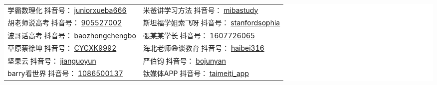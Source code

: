 |                                                                                                                                                                                                                                                                                                                                                                           |                                                                                                                                                                                                                                                                                                                                                     |
| ------------------------------------------------------------------------------------------------------------------------------------------------------------------------------------------------------------------------------------------------------------------------------------------------------------------------------------------------------------------------- | --------------------------------------------------------------------------------------------------------------------------------------------------------------------------------------------------------------------------------------------------------------------------------------------------------------------------------------------------- |
| 学霸数理化 抖音号： [juniorxueba666](https://www.douyin.com/user/MS4wLjABAAAA6ddYk_NwEACcP_1d6d1KVvkOfV56SA-a6n5TUZ_irhR5qA0ktlue9KxEC8CtzyRG?author_id=1543365928955043\&enter_from=video_detail\&enter_method=video_title\&from_gid=6927446596959456519\&group_id=6927446596959456519\&log_pb=%7B%22impr_id%22%3A%22021633806257959fdbddc0300fff0010a80d0930000072b6384a1%22%7D) | 米爸讲学习方法 抖音号： [mibastudy](https://www.douyin.com/user/MS4wLjABAAAAiNUMXPz3bpTqBcGqLW6BqEd0PF_DHTonnNZKTWpo8SaIgYZQfpw6-OwZBKYUs-wQ?author_id=1301475249889799\&enter_from=video_detail\&enter_method=video_title\&from_gid=7012888486034296095\&group_id=7012888486034296095\&log_pb=%7B%22impr_id%22%3A%2220211009063218010212087082400FB4BE%22%7D) |
| 胡老师说高考 抖音号： [905527002](https://www.douyin.com/user/MS4wLjABAAAAqhIS6Gt0liAQ4EQQu8EnwMZAQBiDOP26fNg2VdS9ZAY?author_id=98031953970\&enter_from=video_detail\&enter_method=video_title\&from_gid=6990237279369399585\&group_id=6990237279369399585\&log_pb=%7B%22impr_id%22%3A%22021633780520013fdbddc0300fff0010a8a112c0000000cfe94b9%22%7D)                               | 斯坦福学姐索飞呀 抖音号： [stanfordsophia](https://www.douyin.com/user/MS4wLjABAAAAMNmUCzmHwMa4J4dlkb0b7pdNX894E8OdS2Cm8bwzEP8ePR2bMzT7h4uP3qEfWoak?enter_from=follow\&enter_method=video_title\&from_gid=7016148072157728035\&is_full_screen=0)                                                                                                                |
| 波哥话高考 抖音号： [baozhongchengbo](https://www.douyin.com/user/MS4wLjABAAAAd-Ewg_f-4rRgLbEmOHx6ava-9g2_7Ke8GkKVRwZEmNQsMSODYt_hmNKbl5amuWsN?author_id=1477335568364830\&enter_from=video_detail\&enter_method=video_title\&from_gid=7014357878144257293\&group_id=7014357878144257293\&log_pb=%7B%22impr_id%22%3A%22202110090656350102120742004013DC07%22%7D)                   | 張某某学长 抖音号： [1607726065](https://www.douyin.com/user/MS4wLjABAAAABtODNJSu7URn9SDH308-X8GIN4wSGrwcOjTtbhWAFwY?author_id=102530126329\&enter_from=video_detail\&enter_method=video_title\&from_gid=7000724011093200159\&group_id=7000724011093200159\&log_pb=%7B%22impr_id%22%3A%22021633778840973fdbddc0200fff0050a141e48000000078a09e9%22%7D)        |
| 草原蔡徐坤 抖音号： [CYCXK9992](https://www.douyin.com/user/MS4wLjABAAAAwqxIy-iQk3mDb8MYJfH2Kdri3qh0D2SYEPTCEydUTXQ?author_id=852846987444455\&enter_from=video_detail\&enter_method=video_title\&from_gid=7006314500617964835\&group_id=7006314500617964835\&log_pb=%7B%22impr_id%22%3A%2220211009073811010212185153191343C6%22%7D)                                               | 海北老师😄谈教育 抖音号： [haibei316](https://www.douyin.com/user/MS4wLjABAAAAj9BYnzsg5UC2JePAEwuzxJPt2y1CGYNi9wftmfLBRp8oZItL0DxTbJj00UcXR91q?author_id=1521328315961982\&enter_from=follow\&enter_method=comment\&from_gid=7016874011183385892\&group_id=7016874011183385892)                                                                                |
| 坚果云 抖音号： [jianguoyun](https://www.douyin.com/user/MS4wLjABAAAAiiO57OLquOM7PLc7wn_9FCI9WmbMHlbkpXIUM2mJI0Y?author_id=52973123899\&enter_from=video_detail\&enter_method=video_title\&from_gid=6982403139970370846\&group_id=6982403139970370846\&log_pb=%7B%22impr_id%22%3A%22202110091940570101330310791216A190%22%7D)                                                    | 严伯钧 抖音号： [bojunyan](https://www.douyin.com/user/MS4wLjABAAAA6cLFP6uL4NmSxtnd9miQb-9S6GweLvikkmvKKFUT74A?author_id=105595202170\&enter_from=video_detail\&enter_method=video_title\&from_gid=6988074980726623499\&group_id=6988074980726623499\&log_pb=%7B%22impr_id%22%3A%22021633779899419fdbddc0300fff0010a8971da00000024321bd6%22%7D)            |
| barry看世界 抖音号： [1086500137](https://www.douyin.com/user/MS4wLjABAAAA3-c5SmU4nM6WDpXjQv53St3hUFIJ_lz4xClxdSK18GE?author_id=100540202672\&enter_from=video_detail\&enter_method=video_title\&from_gid=6991667789681413413\&group_id=6991667789681413413\&log_pb=%7B%22impr_id%22%3A%2220211009195304010132033038171941F6%22%7D)                                              | 钛媒体APP 抖音号： [taimeiti\_app](https://www.douyin.com/user/MS4wLjABAAAAJMSQPRFGDhs4_kxJK64dnD1bLtvfqtQMKsDMqBCx250?author_id=109088689013\&enter_from=video_detail\&enter_method=video_title\&from_gid=6937595961782897931\&group_id=6937595961782897931\&log_pb=%7B%22impr_id%22%3A%22021633804743753fdbddc0100fff0030a0811600000000f9f4b8c%22%7D)    |